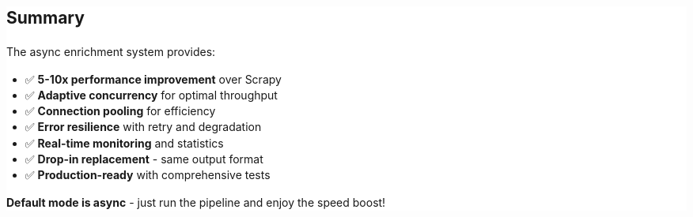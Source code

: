 ## Summary

The async enrichment system provides:

- ✅ **5-10x performance improvement** over Scrapy
- ✅ **Adaptive concurrency** for optimal throughput
- ✅ **Connection pooling** for efficiency
- ✅ **Error resilience** with retry and degradation
- ✅ **Real-time monitoring** and statistics
- ✅ **Drop-in replacement** - same output format
- ✅ **Production-ready** with comprehensive tests

**Default mode is async** - just run the pipeline and enjoy the speed boost!
